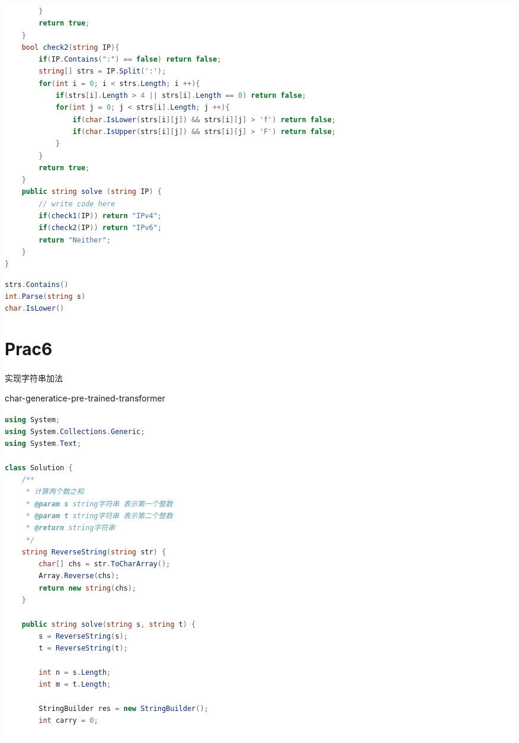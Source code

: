 ```cs
        }
        return true;
    }
    bool check2(string IP){
        if(IP.Contains(":") == false) return false;
        string[] strs = IP.Split(':');
        for(int i = 0; i < strs.Length; i ++){
            if(strs[i].Length > 4 || strs[i].Length == 0) return false;
            for(int j = 0; j < strs[i].Length; j ++){
                if(char.IsLower(strs[i][j]) && strs[i][j] > 'f') return false;
                if(char.IsUpper(strs[i][j]) && strs[i][j] > 'F') return false;
            }
        }
        return true;
    }
    public string solve (string IP) {
        // write code here
        if(check1(IP)) return "IPv4";
        if(check2(IP)) return "IPv6";
        return "Neither";
    }
}
```

```cs
strs.Contains()
int.Parse(string s)
char.IsLower()
```

# Prac6

实现字符串加法

char-generatice-pre-trained-transformer

```cs
using System;
using System.Collections.Generic;
using System.Text;

class Solution {
    /**
     * 计算两个数之和
     * @param s string字符串 表示第一个整数
     * @param t string字符串 表示第二个整数
     * @return string字符串
     */
    string ReverseString(string str) {
        char[] chs = str.ToCharArray();
        Array.Reverse(chs);
        return new string(chs);
    }
    
    public string solve(string s, string t) {
        s = ReverseString(s);
        t = ReverseString(t);
        
        int n = s.Length;
        int m = t.Length;
        
        StringBuilder res = new StringBuilder();
        int carry = 0;
        
```